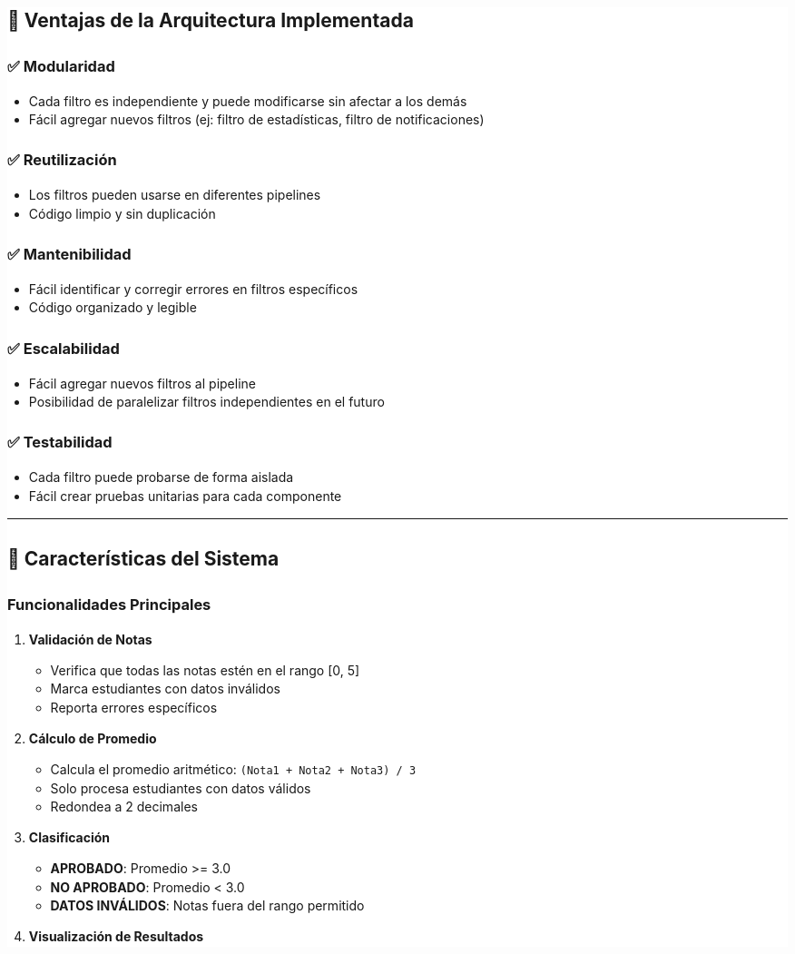
## 🎨 Ventajas de la Arquitectura Implementada

### ✅ Modularidad

- Cada filtro es independiente y puede modificarse sin afectar a los demás
- Fácil agregar nuevos filtros (ej: filtro de estadísticas, filtro de notificaciones)

### ✅ Reutilización

- Los filtros pueden usarse en diferentes pipelines
- Código limpio y sin duplicación

### ✅ Mantenibilidad

- Fácil identificar y corregir errores en filtros específicos
- Código organizado y legible

### ✅ Escalabilidad

- Fácil agregar nuevos filtros al pipeline
- Posibilidad de paralelizar filtros independientes en el futuro

### ✅ Testabilidad

- Cada filtro puede probarse de forma aislada
- Fácil crear pruebas unitarias para cada componente

---

## 🚀 Características del Sistema

### Funcionalidades Principales

1. **Validación de Notas**

   - Verifica que todas las notas estén en el rango [0, 5]
   - Marca estudiantes con datos inválidos
   - Reporta errores específicos

2. **Cálculo de Promedio**

   - Calcula el promedio aritmético: `(Nota1 + Nota2 + Nota3) / 3`
   - Solo procesa estudiantes con datos válidos
   - Redondea a 2 decimales

3. **Clasificación**

   - **APROBADO**: Promedio >= 3.0
   - **NO APROBADO**: Promedio < 3.0
   - **DATOS INVÁLIDOS**: Notas fuera del rango permitido

4. **Visualización de Resultados**
